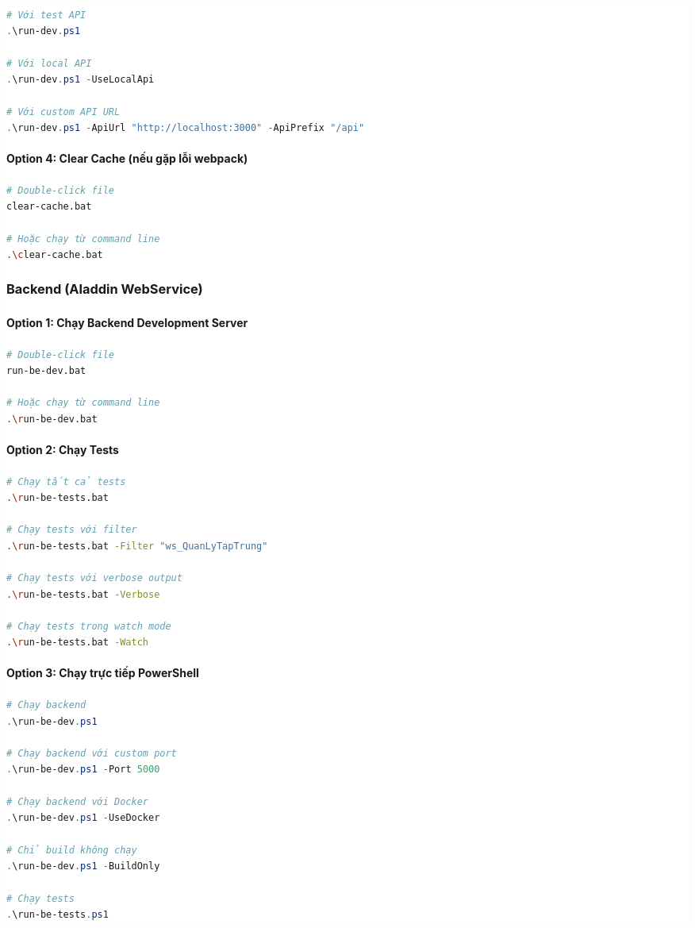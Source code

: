 ```powershell
# Với test API
.\run-dev.ps1

# Với local API
.\run-dev.ps1 -UseLocalApi

# Với custom API URL
.\run-dev.ps1 -ApiUrl "http://localhost:3000" -ApiPrefix "/api"
```

#### Option 4: Clear Cache (nếu gặp lỗi webpack)

```bash
# Double-click file
clear-cache.bat

# Hoặc chạy từ command line
.\clear-cache.bat
```

### Backend (Aladdin WebService)

#### Option 1: Chạy Backend Development Server

```bash
# Double-click file
run-be-dev.bat

# Hoặc chạy từ command line
.\run-be-dev.bat
```

#### Option 2: Chạy Tests

```bash
# Chạy tất cả tests
.\run-be-tests.bat

# Chạy tests với filter
.\run-be-tests.bat -Filter "ws_QuanLyTapTrung"

# Chạy tests với verbose output
.\run-be-tests.bat -Verbose

# Chạy tests trong watch mode
.\run-be-tests.bat -Watch
```

#### Option 3: Chạy trực tiếp PowerShell

```powershell
# Chạy backend
.\run-be-dev.ps1

# Chạy backend với custom port
.\run-be-dev.ps1 -Port 5000

# Chạy backend với Docker
.\run-be-dev.ps1 -UseDocker

# Chỉ build không chạy
.\run-be-dev.ps1 -BuildOnly

# Chạy tests
.\run-be-tests.ps1

```